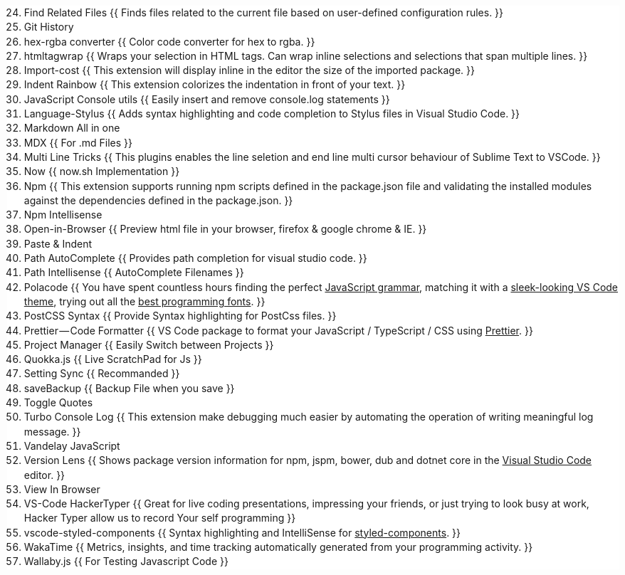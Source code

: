 24. Find Related Files {{ Finds files related to the current file based on user-defined configuration rules. }}
25. Git History
26. hex-rgba converter {{ Color code converter for hex to rgba. }}
27. htmltagwrap {{ Wraps your selection in HTML tags. Can wrap inline selections and selections that span multiple lines. }}
28. Import-cost {{ This extension will display inline in the editor the size of the imported package. }}
29. Indent Rainbow {{ This extension colorizes the indentation in front of your text. }}
30. JavaScript Console utils {{ Easily insert and remove console.log statements }}
31. Language-Stylus {{ Adds syntax highlighting and code completion to Stylus files in Visual Studio Code. }}
32. Markdown All in one
33. MDX {{ For .md Files }}
34. Multi Line Tricks {{ This plugins enables the line seletion and end line multi cursor behaviour of Sublime Text to VSCode. }}
35. Now {{ now.sh Implementation }}
36. Npm {{ This extension supports running npm scripts defined in the package.json file and validating the installed modules against the dependencies defined in the package.json. }}
37. Npm Intellisense
38. Open-in-Browser {{ Preview html file in your browser, firefox & google chrome & IE. }}
39. Paste & Indent
40. Path AutoComplete {{ Provides path completion for visual studio code. }}
41. Path Intellisense {{ AutoComplete Filenames }}
42. Polacode {{ You have spent countless hours finding the perfect [JavaScript grammar](https://marketplace.visualstudio.com/search?term=javascript%20grammar&target=VSCode&category=All%20categories&sortBy=Relevance "https://marketplace.visualstudio.com/search?term=javascript%20grammar&target=VSCode&category=All%20categories&sortBy=Relevance"), matching it with a [sleek-looking VS Code theme](https://marketplace.visualstudio.com/search?target=VSCode&category=Themes&sortBy=Downloads "https://marketplace.visualstudio.com/search?target=VSCode&category=Themes&sortBy=Downloads"), trying out all the [best programming fonts](https://www.slant.co/topics/67/~best-programming-fonts "https://www.slant.co/topics/67/~best-programming-fonts"). }}
43. PostCSS Syntax {{ Provide Syntax highlighting for PostCss files. }}
44. Prettier — Code Formatter {{ VS Code package to format your JavaScript / TypeScript / CSS using [Prettier](https://github.com/prettier/prettier "https://github.com/prettier/prettier"). }}
45. Project Manager {{ Easily Switch between Projects }}
46. Quokka.js {{ Live ScratchPad for Js }}
47. Setting Sync {{ Recommanded }}
48. saveBackup {{ Backup File when you save }}
49. Toggle Quotes
50. Turbo Console Log {{ This extension make debugging much easier by automating the operation of writing meaningful log message. }}
51. Vandelay JavaScript
52. Version Lens {{ Shows package version information for npm, jspm, bower, dub and dotnet core in the [Visual Studio Code](https://github.com/microsoft/vscode "https://github.com/microsoft/vscode") editor. }}
53. View In Browser
54. VS-Code HackerTyper {{ Great for live coding presentations, impressing your friends, or just trying to look busy at work, Hacker Typer allow us to record Your self programming }}
55. vscode-styled-components {{ Syntax highlighting and IntelliSense for [styled-components](https://github.com/styled-components/styled-components "https://github.com/styled-components/styled-components"). }}
56. WakaTime {{ Metrics, insights, and time tracking automatically generated from your programming activity. }}
57. Wallaby.js {{ For Testing Javascript Code }}
